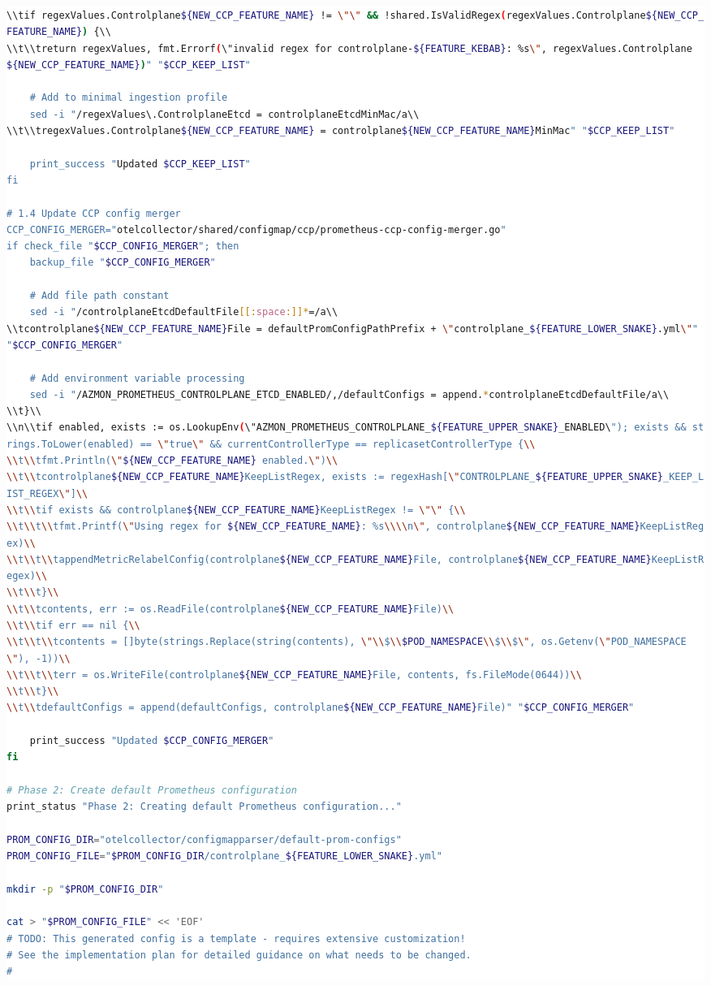 ```bash
\\tif regexValues.Controlplane${NEW_CCP_FEATURE_NAME} != \"\" && !shared.IsValidRegex(regexValues.Controlplane${NEW_CCP_FEATURE_NAME}) {\\
\\t\\treturn regexValues, fmt.Errorf(\"invalid regex for controlplane-${FEATURE_KEBAB}: %s\", regexValues.Controlplane${NEW_CCP_FEATURE_NAME})" "$CCP_KEEP_LIST"
    
    # Add to minimal ingestion profile
    sed -i "/regexValues\.ControlplaneEtcd = controlplaneEtcdMinMac/a\\
\\t\\tregexValues.Controlplane${NEW_CCP_FEATURE_NAME} = controlplane${NEW_CCP_FEATURE_NAME}MinMac" "$CCP_KEEP_LIST"
    
    print_success "Updated $CCP_KEEP_LIST"
fi

# 1.4 Update CCP config merger
CCP_CONFIG_MERGER="otelcollector/shared/configmap/ccp/prometheus-ccp-config-merger.go"
if check_file "$CCP_CONFIG_MERGER"; then
    backup_file "$CCP_CONFIG_MERGER"
    
    # Add file path constant
    sed -i "/controlplaneEtcdDefaultFile[[:space:]]*=/a\\
\\tcontrolplane${NEW_CCP_FEATURE_NAME}File = defaultPromConfigPathPrefix + \"controlplane_${FEATURE_LOWER_SNAKE}.yml\"" "$CCP_CONFIG_MERGER"
    
    # Add environment variable processing
    sed -i "/AZMON_PROMETHEUS_CONTROLPLANE_ETCD_ENABLED/,/defaultConfigs = append.*controlplaneEtcdDefaultFile/a\\
\\t}\\
\\n\\tif enabled, exists := os.LookupEnv(\"AZMON_PROMETHEUS_CONTROLPLANE_${FEATURE_UPPER_SNAKE}_ENABLED\"); exists && strings.ToLower(enabled) == \"true\" && currentControllerType == replicasetControllerType {\\
\\t\\tfmt.Println(\"${NEW_CCP_FEATURE_NAME} enabled.\")\\
\\t\\tcontrolplane${NEW_CCP_FEATURE_NAME}KeepListRegex, exists := regexHash[\"CONTROLPLANE_${FEATURE_UPPER_SNAKE}_KEEP_LIST_REGEX\"]\\
\\t\\tif exists && controlplane${NEW_CCP_FEATURE_NAME}KeepListRegex != \"\" {\\
\\t\\t\\tfmt.Printf(\"Using regex for ${NEW_CCP_FEATURE_NAME}: %s\\\\n\", controlplane${NEW_CCP_FEATURE_NAME}KeepListRegex)\\
\\t\\t\\tappendMetricRelabelConfig(controlplane${NEW_CCP_FEATURE_NAME}File, controlplane${NEW_CCP_FEATURE_NAME}KeepListRegex)\\
\\t\\t}\\
\\t\\tcontents, err := os.ReadFile(controlplane${NEW_CCP_FEATURE_NAME}File)\\
\\t\\tif err == nil {\\
\\t\\t\\tcontents = []byte(strings.Replace(string(contents), \"\\$\\$POD_NAMESPACE\\$\\$\", os.Getenv(\"POD_NAMESPACE\"), -1))\\
\\t\\t\\terr = os.WriteFile(controlplane${NEW_CCP_FEATURE_NAME}File, contents, fs.FileMode(0644))\\
\\t\\t}\\
\\t\\tdefaultConfigs = append(defaultConfigs, controlplane${NEW_CCP_FEATURE_NAME}File)" "$CCP_CONFIG_MERGER"
    
    print_success "Updated $CCP_CONFIG_MERGER"
fi

# Phase 2: Create default Prometheus configuration
print_status "Phase 2: Creating default Prometheus configuration..."

PROM_CONFIG_DIR="otelcollector/configmapparser/default-prom-configs"
PROM_CONFIG_FILE="$PROM_CONFIG_DIR/controlplane_${FEATURE_LOWER_SNAKE}.yml"

mkdir -p "$PROM_CONFIG_DIR"

cat > "$PROM_CONFIG_FILE" << 'EOF'
# TODO: This generated config is a template - requires extensive customization!
# See the implementation plan for detailed guidance on what needs to be changed.
#
```